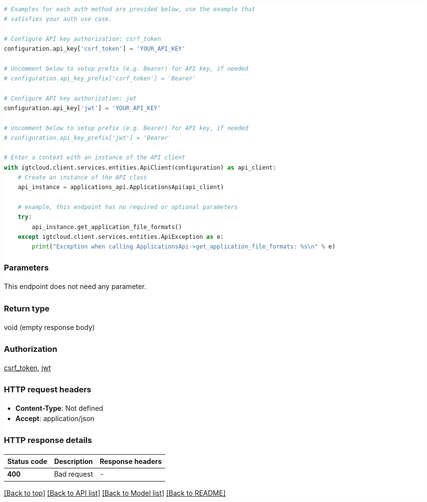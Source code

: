 ```python
# Examples for each auth method are provided below, use the example that
# satisfies your auth use case.

# Configure API key authorization: csrf_token
configuration.api_key['csrf_token'] = 'YOUR_API_KEY'

# Uncomment below to setup prefix (e.g. Bearer) for API key, if needed
# configuration.api_key_prefix['csrf_token'] = 'Bearer'

# Configure API key authorization: jwt
configuration.api_key['jwt'] = 'YOUR_API_KEY'

# Uncomment below to setup prefix (e.g. Bearer) for API key, if needed
# configuration.api_key_prefix['jwt'] = 'Bearer'

# Enter a context with an instance of the API client
with igtcloud.client.services.entities.ApiClient(configuration) as api_client:
    # Create an instance of the API class
    api_instance = applications_api.ApplicationsApi(api_client)

    # example, this endpoint has no required or optional parameters
    try:
        api_instance.get_application_file_formats()
    except igtcloud.client.services.entities.ApiException as e:
        print("Exception when calling ApplicationsApi->get_application_file_formats: %s\n" % e)
```


### Parameters
This endpoint does not need any parameter.

### Return type

void (empty response body)

### Authorization

[csrf_token](../README.md#csrf_token), [jwt](../README.md#jwt)

### HTTP request headers

 - **Content-Type**: Not defined
 - **Accept**: application/json


### HTTP response details
| Status code | Description | Response headers |
|-------------|-------------|------------------|
**400** | Bad request |  -  |

[[Back to top]](#) [[Back to API list]](../README.md#documentation-for-api-endpoints) [[Back to Model list]](../README.md#documentation-for-models) [[Back to README]](../README.md)
